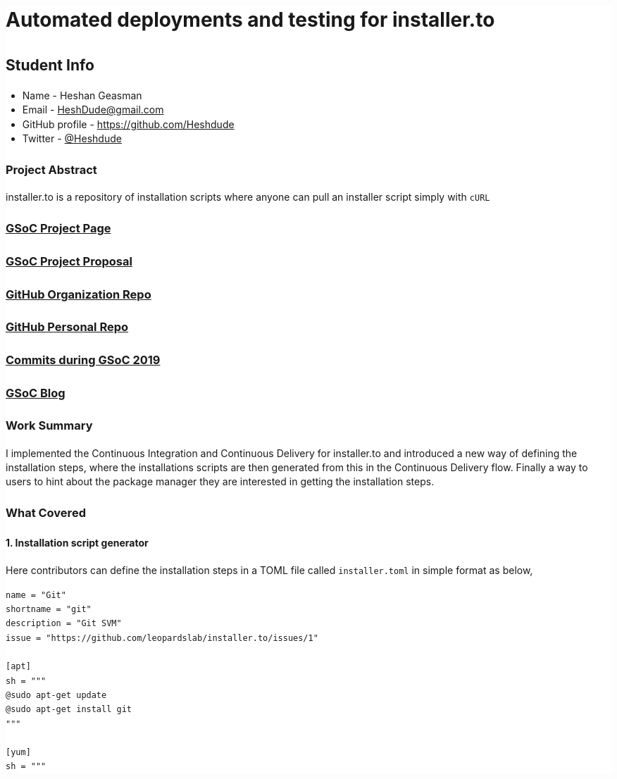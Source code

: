# Automated deployments and testing for installer.to

## Student Info

* Name - Heshan Geasman
* Email - HeshDude@gmail.com
* GitHub profile - https://github.com/Heshdude
* Twitter - [@Heshdude](https://twitter.com/Heshdude)

### Project Abstract

installer.to is a repository of installation scripts where anyone can pull an installer script simply with `cURL`

### [GSoC Project Page](https://summerofcode.withgoogle.com/projects/#4739629707689984)

### [GSoC Project Proposal](https://docs.google.com/document/d/1ETznT5WCEsJytbA19JxpIMqPqjGTpncK_8RFCgQdszI/edit?usp=sharing)

### [GitHub Organization Repo](https://github.com/leopardslab/installer.to)

### [GitHub Personal Repo](https://github.com/Heshdude/installer.to)

### [Commits during GSoC 2019](https://github.com/leopardslab/installer.to/commits?author=Heshdude)

### [GSoC Blog](https://medium.com/scorelab/working-on-installer-to-with-score-lab-for-gsoc-2020-week-10-75f7c4f5b1b3)

### Work Summary

I implemented the Continuous Integration and Continuous Delivery for installer.to and 
introduced a new way of defining the installation steps, 
where the installations scripts are then generated from this in the Continuous Delivery flow.
Finally a way to users to hint about the package manager they are interested in getting the installation steps.


### What Covered

#### 1. Installation script generator
Here contributors can define the installation steps in a TOML file called `installer.toml` in simple format as below,
```
name = "Git"
shortname = "git"
description = "Git SVM"
issue = "https://github.com/leopardslab/installer.to/issues/1"

[apt]
sh = """
@sudo apt-get update
@sudo apt-get install git
"""

[yum]
sh = """
```